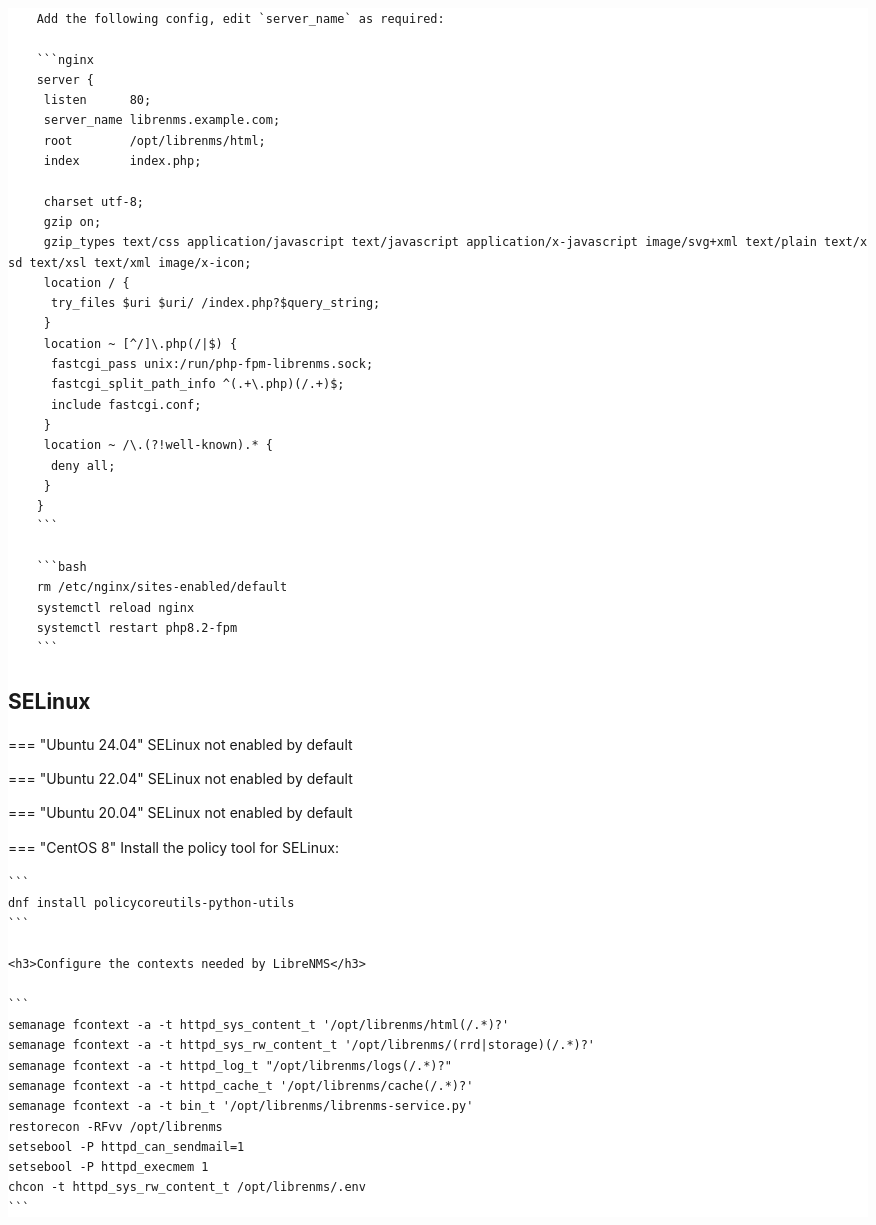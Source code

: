         Add the following config, edit `server_name` as required:

        ```nginx
        server {
         listen      80;
         server_name librenms.example.com;
         root        /opt/librenms/html;
         index       index.php;

         charset utf-8;
         gzip on;
         gzip_types text/css application/javascript text/javascript application/x-javascript image/svg+xml text/plain text/xsd text/xsl text/xml image/x-icon;
         location / {
          try_files $uri $uri/ /index.php?$query_string;
         }
         location ~ [^/]\.php(/|$) {
          fastcgi_pass unix:/run/php-fpm-librenms.sock;
          fastcgi_split_path_info ^(.+\.php)(/.+)$;
          include fastcgi.conf;
         }
         location ~ /\.(?!well-known).* {
          deny all;
         }
        }
        ```

        ```bash
        rm /etc/nginx/sites-enabled/default
        systemctl reload nginx
        systemctl restart php8.2-fpm
        ```

## SELinux

=== "Ubuntu 24.04"
    SELinux not enabled by default

=== "Ubuntu 22.04"
    SELinux not enabled by default

=== "Ubuntu 20.04"
    SELinux not enabled by default

=== "CentOS 8"
    Install the policy tool for SELinux:

    ```
    dnf install policycoreutils-python-utils
    ```

    <h3>Configure the contexts needed by LibreNMS</h3>

    ```
    semanage fcontext -a -t httpd_sys_content_t '/opt/librenms/html(/.*)?'
    semanage fcontext -a -t httpd_sys_rw_content_t '/opt/librenms/(rrd|storage)(/.*)?'
    semanage fcontext -a -t httpd_log_t "/opt/librenms/logs(/.*)?"
    semanage fcontext -a -t httpd_cache_t '/opt/librenms/cache(/.*)?'
    semanage fcontext -a -t bin_t '/opt/librenms/librenms-service.py'
    restorecon -RFvv /opt/librenms
    setsebool -P httpd_can_sendmail=1
    setsebool -P httpd_execmem 1
    chcon -t httpd_sys_rw_content_t /opt/librenms/.env
    ```
